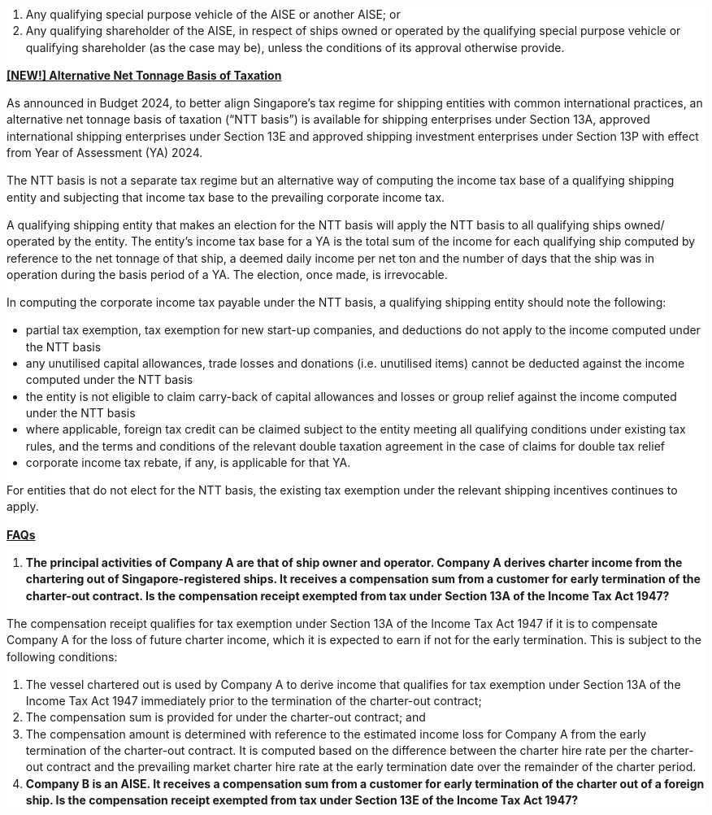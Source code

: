 

1. Any qualifying special purpose vehicle of the AISE or another AISE; or
2. Any qualifying shareholder of the AISE, in respect of ships owned or operated by the qualifying special purpose vehicle or qualifying shareholder (as the case may be), unless the conditions of its approval otherwise provide.

[**\[NEW!\] Alternative Net Tonnage Basis of Taxation**](https://www.iras.gov.sg/taxes/corporate-income-tax/specific-industries/shipping-companies#-new---alternative-net-tonnage-basis-of-taxation)

As announced in Budget 2024, to better align Singapore’s tax regime for shipping entities with common international practices, an alternative net tonnage basis of taxation (“NTT basis”) is available for shipping enterprises under Section 13A, approved international shipping enterprises under Section 13E and approved shipping investment enterprises under Section 13P with effect from Year of Assessment (YA) 2024.

The NTT basis is not a separate tax regime but an alternative way of computing the income tax base of a qualifying shipping entity and subjecting that income tax base to the prevailing corporate income tax.

A qualifying shipping entity that makes an election for the NTT basis will apply the NTT basis to all qualifying ships owned/ operated by the entity. The entity’s income tax base for a YA is the total sum of the income for each qualifying ship computed by reference to the net tonnage of that ship, a deemed daily income per net ton and the number of days that the ship was in operation during the basis period of a YA. The election, once made, is irrevocable.

In computing the corporate income tax payable under the NTT basis, a qualifying shipping entity should note the following:

- partial tax exemption, tax exemption for new start-up companies, and deductions do not apply to the income computed under the NTT basis
- any unutilised capital allowances, trade losses and donations (i.e. unutilised items) cannot be deducted against the income computed under the NTT basis
- the entity is not eligible to claim carry-back of capital allowances and losses or group relief against the income computed under the NTT basis
- where applicable, foreign tax credit can be claimed subject to the entity meeting all qualifying conditions under existing tax rules, and the terms and conditions of the relevant double taxation agreement in the case of claims for double tax relief
- corporate income tax rebate, if any, is applicable for that YA.

For entities that do not elect for the NTT basis, the existing tax exemption under the relevant shipping incentives continues to apply.

[**FAQs**](https://www.iras.gov.sg/taxes/corporate-income-tax/specific-industries/shipping-companies#faqs)

1. **The principal activities of Company A are that of ship owner and operator. Company A derives charter income from the chartering out of Singapore-registered ships. It receives a compensation sum from a customer for early termination of the charter-out contract. Is the compensation receipt exempted from tax under Section 13A of the Income Tax Act 1947?**

The compensation receipt qualifies for tax exemption under Section 13A of the Income Tax Act 1947 if it is to compensate Company A for the loss of future charter income, which it is expected to earn if not for the early termination. This is subject
    to the following conditions:

1. The vessel chartered out is used by Company A to derive income that qualifies for tax exemption under Section 13A of the Income Tax Act 1947 immediately prior to the termination of the charter-out contract;
2. The compensation sum is provided for under the charter-out contract; and
3. The compensation amount is determined with reference to the estimated income loss for Company A from the early termination of the charter-out contract. It is computed based on the difference between the charter hire rate per the charter-out
       contract and the prevailing market charter hire rate at the early termination date over the remainder of the charter period.
2. **Company B is an AISE. It receives a compensation sum from a customer for early termination of the charter out of a foreign ship. Is the compensation receipt exempted from tax under Section 13E of the Income Tax Act 1947?**
